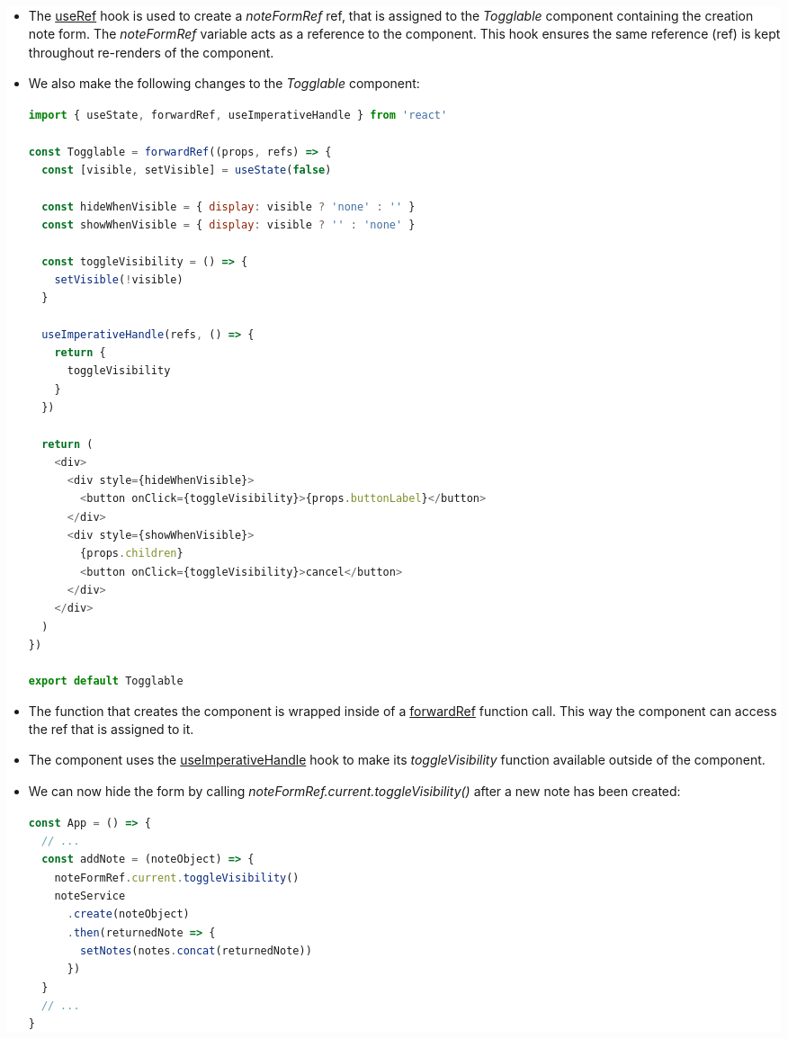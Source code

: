 * The [useRef](https://reactjs.org/docs/hooks-reference.html#useref) hook is used to create a *noteFormRef* ref, that is assigned to the *Togglable* component containing the creation note form. The *noteFormRef* variable acts as a reference to the component. This hook ensures the same reference (ref) is kept throughout re-renders of the component.

* We also make the following changes to the *Togglable* component:

  ```javascript
  import { useState, forwardRef, useImperativeHandle } from 'react'
  
  const Togglable = forwardRef((props, refs) => {
    const [visible, setVisible] = useState(false)
  
    const hideWhenVisible = { display: visible ? 'none' : '' }
    const showWhenVisible = { display: visible ? '' : 'none' }
  
    const toggleVisibility = () => {
      setVisible(!visible)
    }
  
    useImperativeHandle(refs, () => {
      return {
        toggleVisibility
      }
    })
  
    return (
      <div>
        <div style={hideWhenVisible}>
          <button onClick={toggleVisibility}>{props.buttonLabel}</button>
        </div>
        <div style={showWhenVisible}>
          {props.children}
          <button onClick={toggleVisibility}>cancel</button>
        </div>
      </div>
    )
  })
  
  export default Togglable
  ```

* The function that creates the component is wrapped inside of a [forwardRef](https://reactjs.org/docs/react-api.html#reactforwardref) function call. This way the component can access the ref that is assigned to it.

* The component uses the [useImperativeHandle](https://reactjs.org/docs/hooks-reference.html#useimperativehandle) hook to make its *toggleVisibility* function available outside of the component.

* We can now hide the form by calling *noteFormRef.current.toggleVisibility()* after a new note has been created:

  ```javascript
  const App = () => {
    // ...
    const addNote = (noteObject) => {
      noteFormRef.current.toggleVisibility()
      noteService
        .create(noteObject)
        .then(returnedNote => {     
          setNotes(notes.concat(returnedNote))
        })
    }
    // ...
  }
  ```
